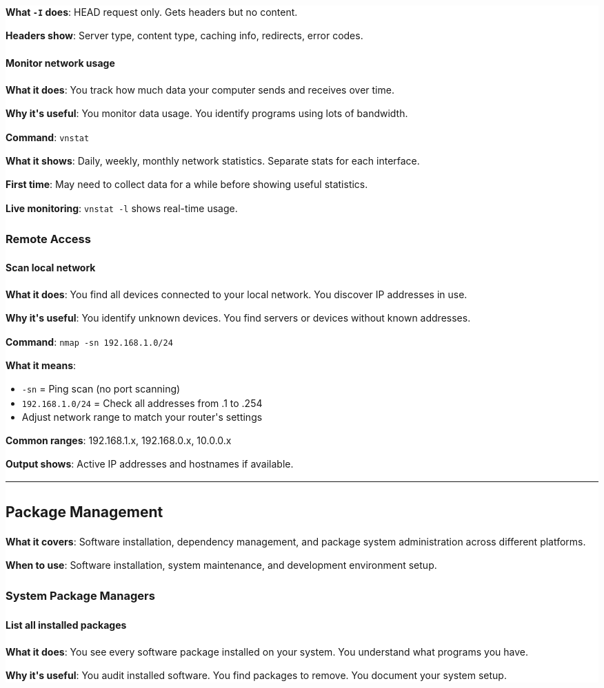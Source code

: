 **What `-I` does**: HEAD request only. Gets headers but no content.

**Headers show**: Server type, content type, caching info, redirects, error codes.

#### Monitor network usage

**What it does**: You track how much data your computer sends and receives over time.

**Why it's useful**: You monitor data usage. You identify programs using lots of bandwidth.

**Command**: `vnstat`

**What it shows**: Daily, weekly, monthly network statistics. Separate stats for each interface.

**First time**: May need to collect data for a while before showing useful statistics.

**Live monitoring**: `vnstat -l` shows real-time usage.

### Remote Access

#### Scan local network

**What it does**: You find all devices connected to your local network. You discover IP addresses in use.

**Why it's useful**: You identify unknown devices. You find servers or devices without known addresses.

**Command**: `nmap -sn 192.168.1.0/24`

**What it means**:
- `-sn` = Ping scan (no port scanning)
- `192.168.1.0/24` = Check all addresses from .1 to .254
- Adjust network range to match your router's settings

**Common ranges**: 192.168.1.x, 192.168.0.x, 10.0.0.x

**Output shows**: Active IP addresses and hostnames if available.

---

## Package Management

**What it covers**: Software installation, dependency management, and package system administration across different platforms.

**When to use**: Software installation, system maintenance, and development environment setup.

### System Package Managers

#### List all installed packages

**What it does**: You see every software package installed on your system. You understand what programs you have.

**Why it's useful**: You audit installed software. You find packages to remove. You document your system setup.
